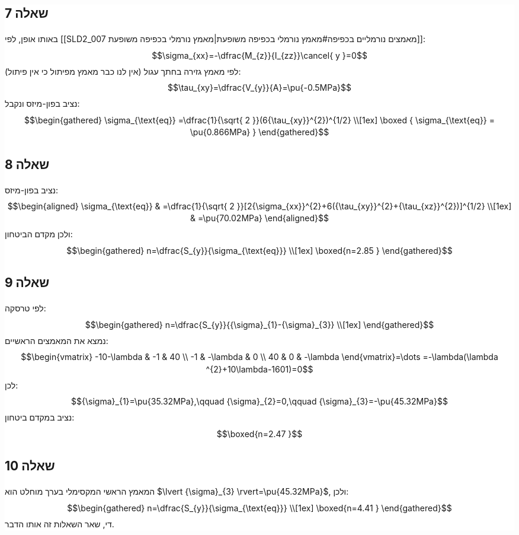 ## שאלה 7
באותו אופן, לפי [[SLD2_007 מאמצים נורמליים בכפיפה#מאמץ נורמלי בכפיפה משופעת|מאמץ נורמלי בכפיפה משופעת]]:
$$\sigma_{xx}=-\dfrac{M_{z}}{I_{zz}}\cancel{ y }=0$$
לפי מאמץ גזירה בחתך עגול (אין לנו כבר מאמץ מפיתול כי אין פיתול):
$$\tau_{xy}=\dfrac{V_{y}}{A}=\pu{-0.5MPa}$$
נציב בפון-מיזס ונקבל:
$$\begin{gathered}
\sigma_{\text{eq}} =\dfrac{1}{\sqrt{ 2 }}(6{\tau_{xy}}^{2})^{1/2} \\[1ex]
\boxed {
\sigma_{\text{eq}} = \pu{0.866MPa}
 }
\end{gathered}$$
## שאלה 8
נציב בפון-מיזס:
$$\begin{aligned}
\sigma_{\text{eq}}  & =\dfrac{1}{\sqrt{ 2 }}[2{\sigma_{xx}}^{2}+6({\tau_{xy}}^{2}+{\tau_{xz}}^{2})]^{1/2} \\[1ex]
 &  =\pu{70.02MPa}
\end{aligned}$$
ולכן מקדם הביטחון:
$$\begin{gathered}
n=\dfrac{S_{y}}{\sigma_{\text{eq}}} \\[1ex]
\boxed{n=2.85 }
\end{gathered}$$

## שאלה 9
לפי טרסקה:
$$\begin{gathered}
n=\dfrac{S_{y}}{{\sigma}_{1}-{\sigma}_{3}} \\[1ex]
\end{gathered}$$
נמצא את המאמצים הראשיים:
$$\begin{vmatrix}
-10-\lambda & -1 & 40 \\
-1 & -\lambda & 0 \\
40 & 0 & -\lambda
\end{vmatrix}=\dots =-\lambda(\lambda ^{2}+10\lambda-1601)=0$$
לכן:
$${\sigma}_{1}=\pu{35.32MPa},\qquad {\sigma}_{2}=0,\qquad {\sigma}_{3}=-\pu{45.32MPa}$$
נציב במקדם ביטחון:
$$\boxed{n=2.47 }$$

## שאלה 10
המאמץ הראשי המקסימלי בערך מוחלט הוא $\lvert {\sigma}_{3} \rvert=\pu{45.32MPa}$, ולכן:
$$\begin{gathered}
n=\dfrac{S_{y}}{\sigma_{\text{eq}}} \\[1ex]
\boxed{n=4.41 }
\end{gathered}$$
די, שאר השאלות זה אותו הדבר.
